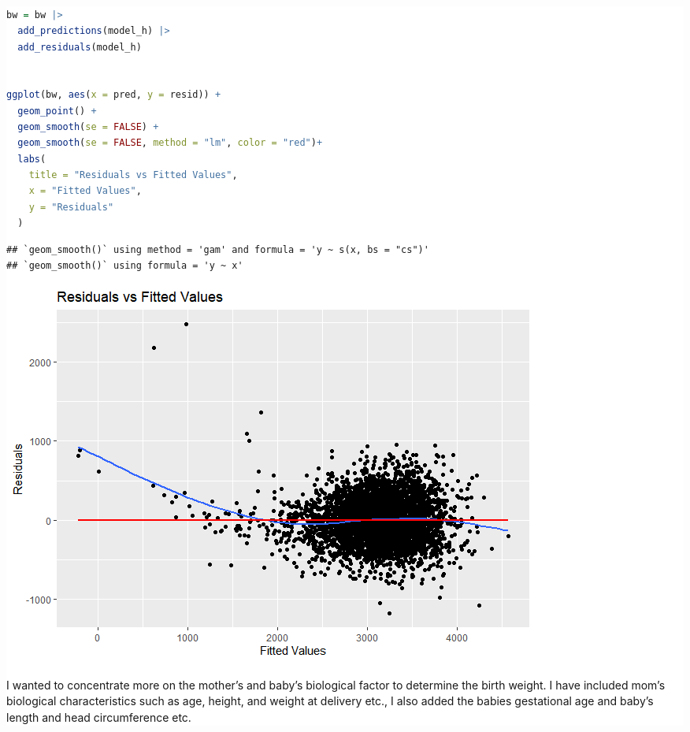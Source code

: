
``` r
bw = bw |> 
  add_predictions(model_h) |> 
  add_residuals(model_h)


ggplot(bw, aes(x = pred, y = resid)) +
  geom_point() +
  geom_smooth(se = FALSE) +
  geom_smooth(se = FALSE, method = "lm", color = "red")+
  labs(
    title = "Residuals vs Fitted Values",
    x = "Fitted Values",
    y = "Residuals"
  )
```

    ## `geom_smooth()` using method = 'gam' and formula = 'y ~ s(x, bs = "cs")'
    ## `geom_smooth()` using formula = 'y ~ x'

![](p8105_hw6_ws2721_files/figure-gfm/unnamed-chunk-10-1.png)

I wanted to concentrate more on the mother’s and baby’s biological
factor to determine the birth weight. I have included mom’s biological
characteristics such as age, height, and weight at delivery etc., I also
added the babies gestational age and baby’s length and head
circumference etc.
